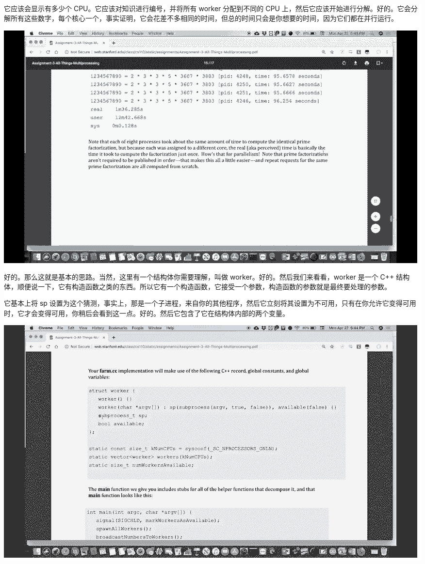 它应该会显示有多少个 CPU。它应该对知识进行编号，并将所有 worker 分配到不同的 CPU 上，然后它应该开始进行分解。好的。它会分解所有这些数字，每个核心一个，事实证明，它会花差不多相同的时间，但总的时间只会是你想要的时间，因为它们都在并行运行。

![](img/4aaf83bd6fe015b6bc46385fddf81dff_180.png)

好的。那么这就是基本的思路。当然，这里有一个结构体你需要理解，叫做 worker。好的。然后我们来看看，worker 是一个 C++ 结构体，顺便说一下，它有构造函数之类的东西。所以它有一个构造函数，它接受一个参数，构造函数的参数就是最终要处理的参数。

它基本上将 sp 设置为这个猜测，事实上，那是一个子进程，来自你的其他程序，然后它立刻将其设置为不可用，只有在你允许它变得可用时，它才会变得可用，你稍后会看到这一点。好的。然后它包含了它在结构体内部的两个变量。

![](img/4aaf83bd6fe015b6bc46385fddf81dff_182.png)
